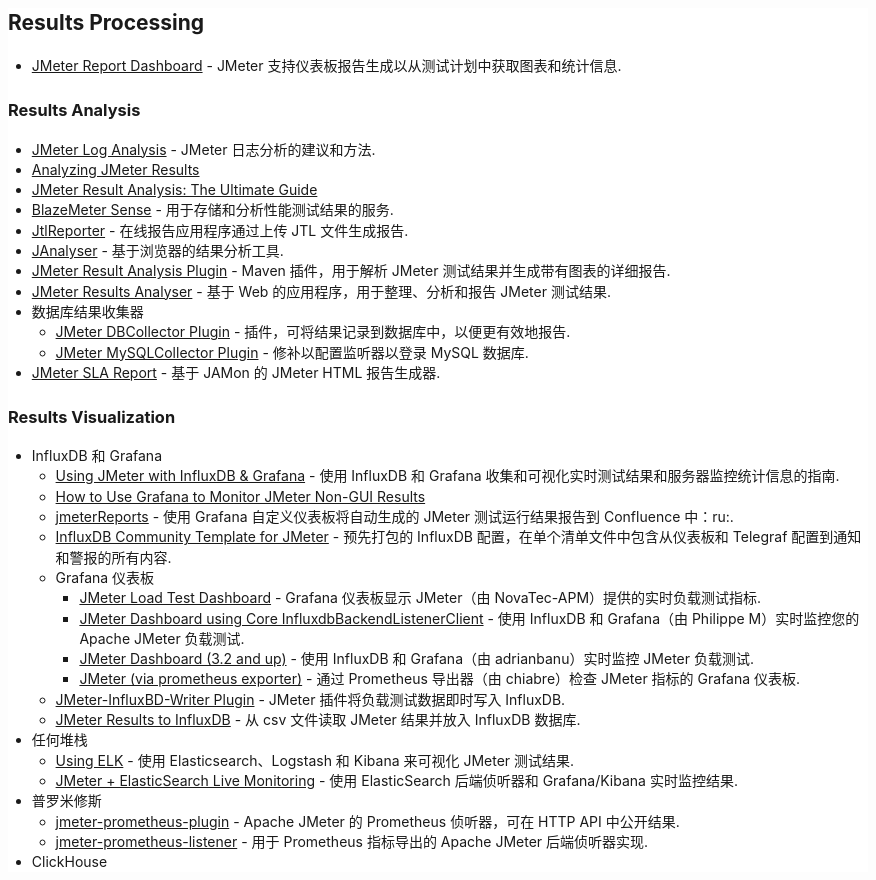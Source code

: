 ## Results Processing

- [JMeter Report Dashboard](https://jmeter.apache.org/usermanual/generating-dashboard.html) - JMeter 支持仪表板报告生成以从测试计划中获取图表和统计信息.

### Results Analysis

- [JMeter Log Analysis](https://cwiki.apache.org/confluence/display/jmeter/LogAnalysis) - JMeter 日志分析的建议和方法.
- [Analyzing JMeter Results](http://www.datazoo.de/articles/158/performance-testing-analyzing-jmeter-results)
- [JMeter Result Analysis: The Ultimate Guide](https://octoperf.com/blog/2017/10/19/how-to-analyze-jmeter-results/)
- [BlazeMeter Sense](https://sense.blazemeter.com/) - 用于存储和分析性能测试结果的服务.
- [JtlReporter](https://github.com/ludeknovy/jtl-reporter) - 在线报告应用程序通过上传 JTL 文件生成报告.
- [JAnalyser](http://janalyser.com/) - 基于浏览器的结果分析工具.
- [JMeter Result Analysis Plugin](https://github.com/afranken/jmeter-analysis-maven-plugin) - Maven 插件，用于解析 JMeter 测试结果并生成带有图表的详细报告.
- [JMeter Results Analyser](https://sourceforge.net/projects/jmstats/) - 基于 Web 的应用程序，用于整理、分析和报告 JMeter 测试结果.
- 数据库结果收集器
  - [JMeter DBCollector Plugin](https://sourceforge.net/projects/jmeterdbcollect/) - 插件，可将结果记录到数据库中，以便更有效地报告.
  - [JMeter MySQLCollector Plugin](https://cwiki.apache.org/confluence/display/jmeter/MysqlCollectorPlugin) - 修补以配置监听器以登录 MySQL 数据库.
- [JMeter SLA Report](https://github.com/sgoeschl/jmeter-sla-report) - 基于 JAMon 的 JMeter HTML 报告生成器.

### Results Visualization


- InfluxDB 和 Grafana
  - [Using JMeter with InfluxDB & Grafana](https://www.vinsguru.com/category/influxdb/) - 使用 InfluxDB 和 Grafana 收集和可视化实时测试结果和服务器监控统计信息的指南.
  - [How to Use Grafana to Monitor JMeter Non-GUI Results](https://dzone.com/articles/how-to-use-grafana-to-monitor-jmeter-non-gui-resul)
  - [jmeterReports](https://github.com/kirillyu/jmeterReports) - 使用 Grafana 自定义仪表板将自动生成的 JMeter 测试运行结果报告到 Confluence 中：ru:.
  - [InfluxDB Community Template for JMeter](https://github.com/influxdata/community-templates/tree/master/apache_jmeter) - 预先打包的 InfluxDB 配置，在单个清单文件中包含从仪表板和 Telegraf 配置到通知和警报的所有内容.
  - Grafana 仪表板
    - [JMeter Load Test Dashboard](https://grafana.com/grafana/dashboards/1152) - Grafana 仪表板显示 JMeter（由 NovaTec-APM）提供的实时负载测试指标.
    - [JMeter Dashboard using Core InfluxdbBackendListenerClient](https://grafana.com/grafana/dashboards/5496) - 使用 InfluxDB 和 Grafana（由 Philippe M）实时监控您的 Apache JMeter 负载测试.
    - [JMeter Dashboard (3.2 and up)](https://grafana.com/grafana/dashboards/3351) - 使用 InfluxDB 和 Grafana（由 adrianbanu）实时监控 JMeter 负载测试.
    - [JMeter (via prometheus exporter)](https://grafana.com/grafana/dashboards/2492) - 通过 Prometheus 导出器（由 chiabre）检查 JMeter 指标的 Grafana 仪表板.
  - [JMeter-InfluxBD-Writer Plugin](https://github.com/NovatecConsulting/JMeter-InfluxDB-Writer) - JMeter 插件将负载测试数据即时写入 InfluxDB.
  - [JMeter Results to InfluxDB](https://github.com/soprasteria/jmeter2influxdb) - 从 csv 文件读取 JMeter 结果并放入 InfluxDB 数据库.
- 任何堆栈
  - [Using ELK](http://ecmarchitect.com/archives/2014/09/09/3932) - 使用 Elasticsearch、Logstash 和 Kibana 来可视化 JMeter 测试结果.
  - [JMeter + ElasticSearch Live Monitoring](https://medium.com/@anthony.gauthier325/jmeter-elasticsearch-live-monitoring-c895c843c51e) - 使用 ElasticSearch 后端侦听器和 Grafana/Kibana 实时监控结果.
- 普罗米修斯
  - [jmeter-prometheus-plugin](https://github.com/johrstrom/jmeter-prometheus-plugin) - Apache JMeter 的 Prometheus 侦听器，可在 HTTP API 中公开结果.
  - [jmeter-prometheus-listener](https://github.com/kolesnikovm/jmeter-prometheus-listener) - 用于 Prometheus 指标导出的 Apache JMeter 后端侦听器实现.
- ClickHouse